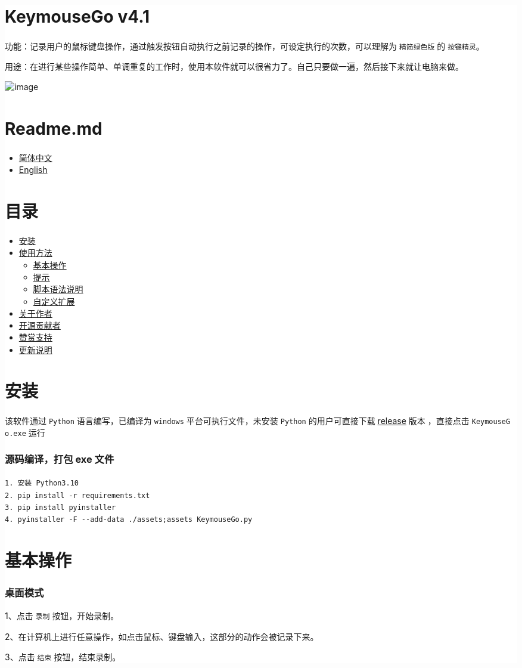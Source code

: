 # KeymouseGo v4.1

功能：记录用户的鼠标键盘操作，通过触发按钮自动执行之前记录的操作，可设定执行的次数，可以理解为 `精简绿色版` 的 `按键精灵`。

用途：在进行某些操作简单、单调重复的工作时，使用本软件就可以很省力了。自己只要做一遍，然后接下来就让电脑来做。

![image](https://user-images.githubusercontent.com/3334897/167304140-0d8bcfa4-b921-4611-a5bd-c8b01bf0f1e3.png)

# Readme.md

+ [简体中文](https://github.com/taojy123/KeymouseGo/README.md)
+ [English](https://github.com/taojy123/KeymouseGo/readme/README.English.md)

# 目录

+ [安装](https://github.com/taojy123/KeymouseGo/README#安装)
+ [使用方法](https://github.com/taojy123/KeymouseGo/README#使用方法)
  + [基本操作](https://github.com/taojy123/KeymouseGo/README#基本操作)
  + [提示](https://github.com/taojy123/KeymouseGo/README#提示)
  + [脚本语法说明](https://github.com/taojy123/KeymouseGo/README#脚本语法说明)
  + [自定义扩展](https://github.com/taojy123/KeymouseGo/README#自定义扩展)
+ [关于作者](https://github.com/taojy123/KeymouseGo/README#关于作者)
+ [开源贡献者](https://github.com/taojy123/KeymouseGo/README#开源贡献者)
+ [赞赏支持](https://github.com/taojy123/KeymouseGo/README#赞赏支持)
+ [更新说明](https://github.com/taojy123/KeymouseGo/README#更新说明)

# 安装

该软件通过 `Python` 语言编写，已编译为 `windows` 平台可执行文件，未安装 `Python` 的用户可直接下载 [release](https://github.com/taojy123/KeymouseGo/releases) 版本 ，直接点击 `KeymouseGo.exe` 运行

### 源码编译，打包 exe 文件
```
1. 安装 Python3.10
2. pip install -r requirements.txt
3. pip install pyinstaller
4. pyinstaller -F --add-data ./assets;assets KeymouseGo.py
```

# 基本操作

### 桌面模式

1、点击 `录制` 按钮，开始录制。

2、在计算机上进行任意操作，如点击鼠标、键盘输入，这部分的动作会被记录下来。

3、点击 `结束` 按钮，结束录制。
